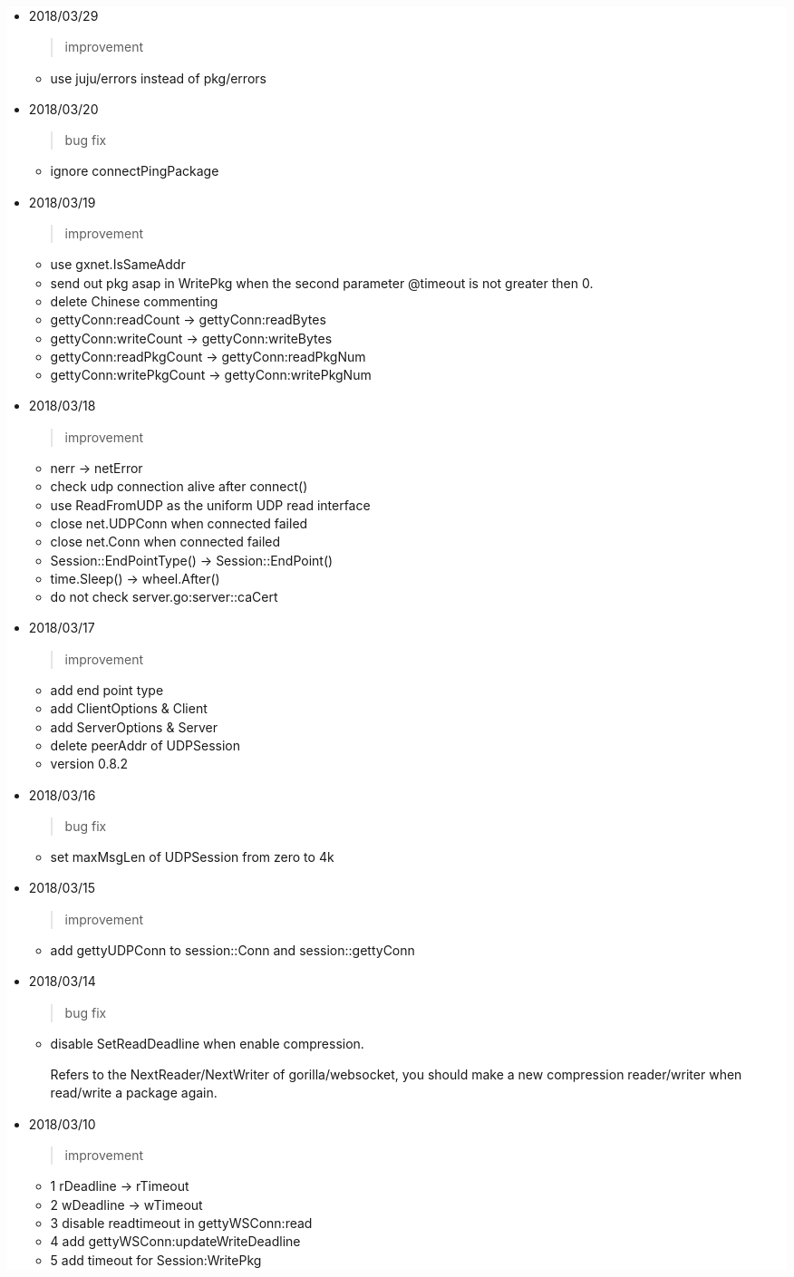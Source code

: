 - 2018/03/29
    > improvement
    * use juju/errors instead of pkg/errors

- 2018/03/20
    > bug fix
    * ignore connectPingPackage

- 2018/03/19
    > improvement
    * use gxnet.IsSameAddr
    * send out pkg asap in WritePkg when the second parameter @timeout is not greater then 0.
    * delete Chinese commenting
    * gettyConn:readCount -> gettyConn:readBytes
    * gettyConn:writeCount -> gettyConn:writeBytes
    * gettyConn:readPkgCount -> gettyConn:readPkgNum
    * gettyConn:writePkgCount -> gettyConn:writePkgNum

- 2018/03/18
    > improvement
    * nerr -> netError
    * check udp connection alive after connect()
    * use ReadFromUDP as the uniform UDP read interface
    * close net.UDPConn when connected failed
    * close net.Conn when connected failed
    * Session::EndPointType() ->  Session::EndPoint()
    * time.Sleep() -> wheel.After()
    * do not check server.go:server::caCert

- 2018/03/17
    > improvement
    * add end point type
    * add ClientOptions & Client
    * add ServerOptions & Server
    * delete peerAddr of UDPSession
    * version 0.8.2

- 2018/03/16
    > bug fix
    * set maxMsgLen of UDPSession from zero to 4k

- 2018/03/15
    > improvement
    * add gettyUDPConn to session::Conn and session::gettyConn

- 2018/03/14
    > bug fix
    * disable SetReadDeadline when enable compression.

        Refers to the NextReader/NextWriter of gorilla/websocket, you should make a new compression reader/writer when
        read/write a package again.

- 2018/03/10
    > improvement
    * 1 rDeadline -> rTimeout
    * 2 wDeadline -> wTimeout
    * 3 disable readtimeout in gettyWSConn:read
    * 4 add gettyWSConn:updateWriteDeadline
    * 5 add timeout for Session:WritePkg
